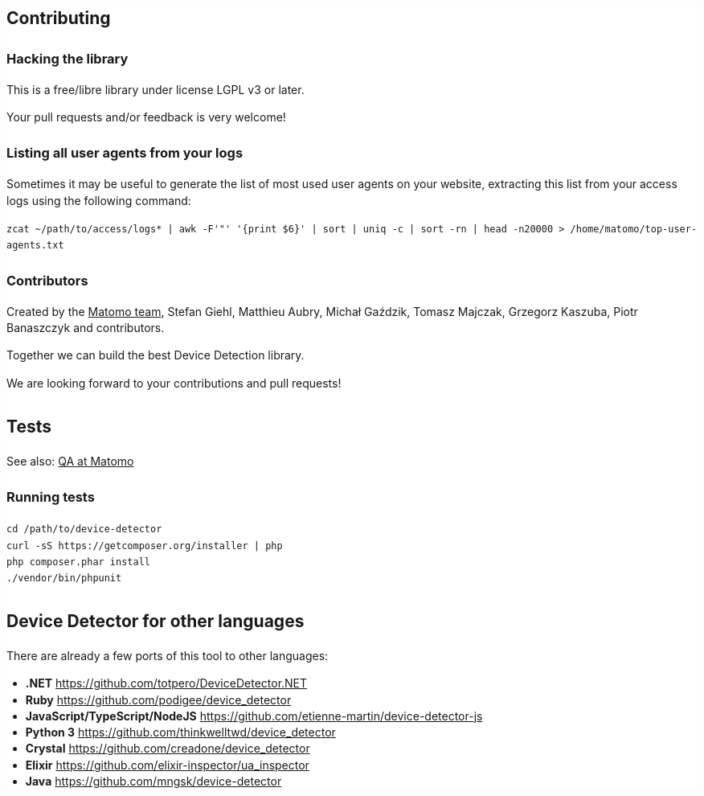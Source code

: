 ## Contributing

### Hacking the library

This is a free/libre library under license LGPL v3 or later.

Your pull requests and/or feedback is very welcome!

### Listing all user agents from your logs

Sometimes it may be useful to generate the list of most used user agents on your website, extracting this list from your
access logs using the following command:

```
zcat ~/path/to/access/logs* | awk -F'"' '{print $6}' | sort | uniq -c | sort -rn | head -n20000 > /home/matomo/top-user-agents.txt
```

### Contributors

Created by the [Matomo team](http://matomo.org/team/), Stefan Giehl, Matthieu Aubry, Michał Gaździk, Tomasz Majczak,
Grzegorz Kaszuba, Piotr Banaszczyk and contributors.

Together we can build the best Device Detection library.

We are looking forward to your contributions and pull requests!

## Tests

See also: [QA at Matomo](http://matomo.org/qa/)

### Running tests

```
cd /path/to/device-detector
curl -sS https://getcomposer.org/installer | php
php composer.phar install
./vendor/bin/phpunit
```

## Device Detector for other languages

There are already a few ports of this tool to other languages:

- **.NET** https://github.com/totpero/DeviceDetector.NET
- **Ruby** https://github.com/podigee/device_detector
- **JavaScript/TypeScript/NodeJS** https://github.com/etienne-martin/device-detector-js
- **Python 3** https://github.com/thinkwelltwd/device_detector
- **Crystal** https://github.com/creadone/device_detector
- **Elixir** https://github.com/elixir-inspector/ua_inspector
- **Java** https://github.com/mngsk/device-detector
